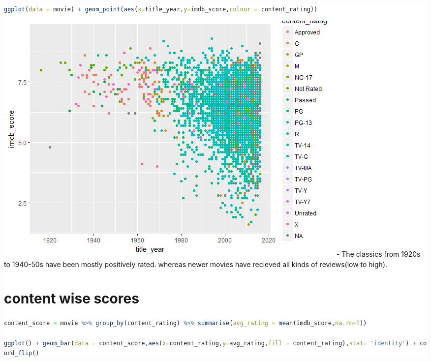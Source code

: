 ``` r
ggplot(data = movie) + geom_point(aes(x=title_year,y=imdb_score,colour = content_rating))
```

![](a_files/figure-markdown_github-ascii_identifiers/unnamed-chunk-3-1.png) - The classics from 1920s to 1940-50s have been mostly positively rated. whereas newer movies have recieved all kinds of reviews(low to high).

content wise scores
===================

``` r
content_score = movie %>% group_by(content_rating) %>% summarise(avg_rating = mean(imdb_score,na.rm=T))

ggplot() + geom_bar(data = content_score,aes(x=content_rating,y=avg_rating,fill = content_rating),stat= 'identity') + coord_flip()
```
